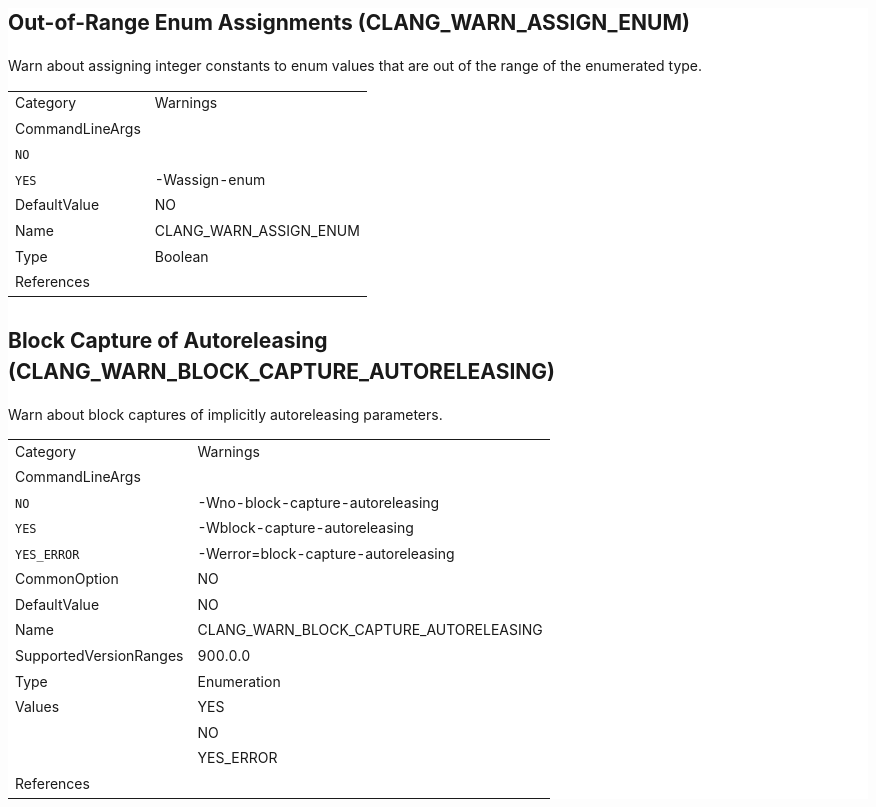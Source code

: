 <div id="dev156fad762" class="Subhead">

## Out-of-Range Enum Assignments (CLANG_WARN_ASSIGN_ENUM)

Warn about assigning integer constants to enum values that are out of the range of the enumerated type.

</div>


|                 |                        |
|-----------------|------------------------|
| Category        | Warnings               |
| CommandLineArgs |                        |
| `NO`            |                        |
| `YES`           | -Wassign-enum          |
| DefaultValue    | NO                     |
| Name            | CLANG_WARN_ASSIGN_ENUM |
| Type            | Boolean                |
| References      |                        |

<div id="devbd065fb46" class="Subhead">

## Block Capture of Autoreleasing (CLANG_WARN_BLOCK_CAPTURE_AUTORELEASING)

Warn about block captures of implicitly autoreleasing parameters.

</div>


|                        |                                        |
|------------------------|----------------------------------------|
| Category               | Warnings                               |
| CommandLineArgs        |                                        |
| `NO`                   | -Wno-block-capture-autoreleasing       |
| `YES`                  | -Wblock-capture-autoreleasing          |
| `YES_ERROR`            | -Werror=block-capture-autoreleasing    |
| CommonOption           | NO                                     |
| DefaultValue           | NO                                     |
| Name                   | CLANG_WARN_BLOCK_CAPTURE_AUTORELEASING |
| SupportedVersionRanges | 900.0.0                                |
| Type                   | Enumeration                            |
| Values                 | YES                                    |
|                        | NO                                     |
|                        | YES_ERROR                              |
| References             |                                        |
